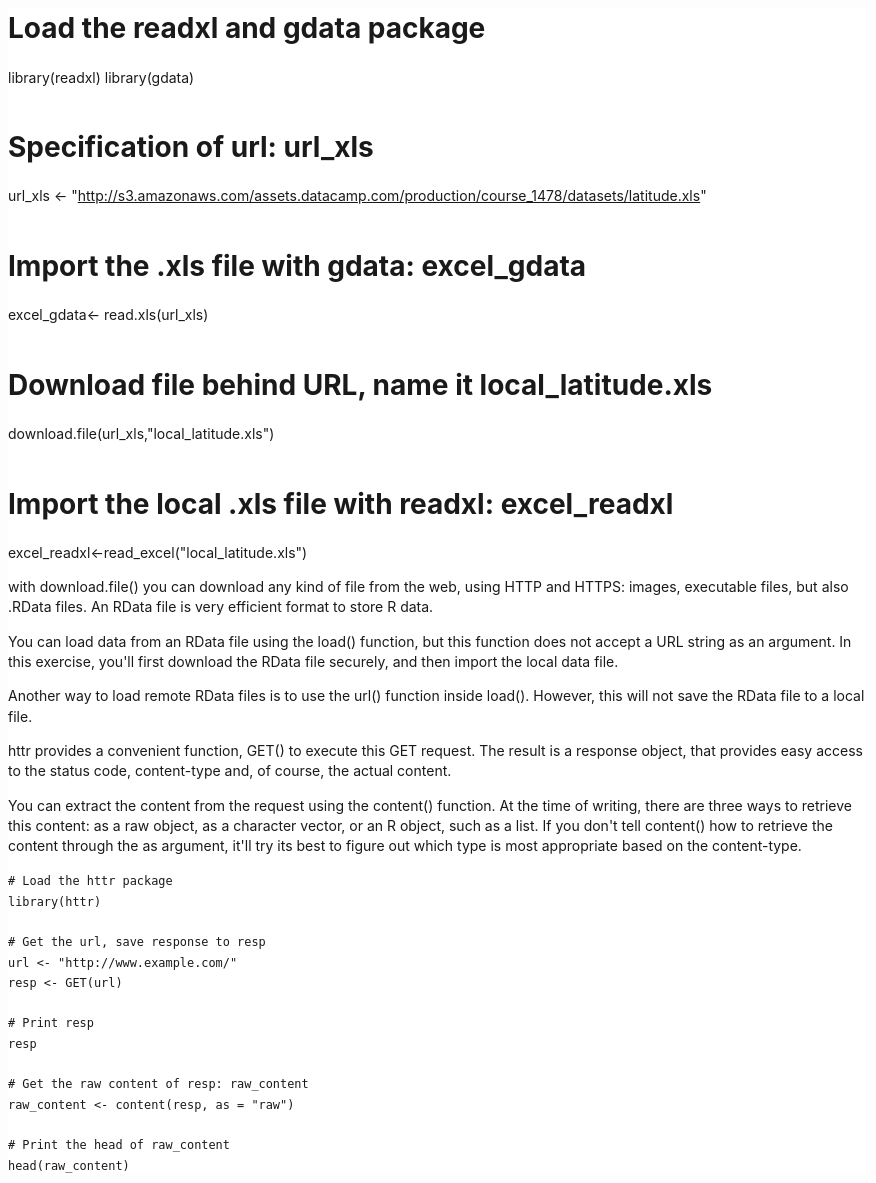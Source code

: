 # Load the readxl and gdata package
library(readxl)
library(gdata)


# Specification of url: url_xls
url_xls <- "http://s3.amazonaws.com/assets.datacamp.com/production/course_1478/datasets/latitude.xls"

# Import the .xls file with gdata: excel_gdata
excel_gdata<- read.xls(url_xls)

# Download file behind URL, name it local_latitude.xls
download.file(url_xls,"local_latitude.xls")

# Import the local .xls file with readxl: excel_readxl
excel_readxl<-read_excel("local_latitude.xls")

with download.file() you can download any kind of file from the web, using HTTP and HTTPS: images, executable files, but also .RData files. An RData file is very efficient format to store R data.

You can load data from an RData file using the load() function, but this function does not accept a URL string as an argument. In this exercise, you'll first download the RData file securely, and then import the local data file.

 Another way to load remote RData files is to use the url() function inside load(). However, this will not save the RData file to a local file.
 
 httr provides a convenient function, GET() to execute this GET request. The result is a response object, that provides easy access to the status code, content-type and, of course, the actual content.

You can extract the content from the request using the content() function. At the time of writing, there are three ways to retrieve this content: as a raw object, as a character vector, or an R object, such as a list. If you don't tell content() how to retrieve the content through the as argument, it'll try its best to figure out which type is most appropriate based on the content-type.

```
# Load the httr package
library(httr)

# Get the url, save response to resp
url <- "http://www.example.com/"
resp <- GET(url)

# Print resp
resp

# Get the raw content of resp: raw_content
raw_content <- content(resp, as = "raw")

# Print the head of raw_content
head(raw_content)
```
